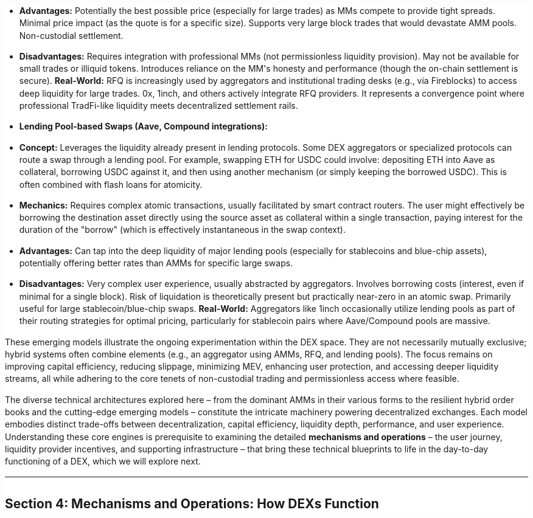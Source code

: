 *   **Advantages:** Potentially the best possible price (especially for large trades) as MMs compete to provide tight spreads. Minimal price impact (as the quote is for a specific size). Supports very large block trades that would devastate AMM pools. Non-custodial settlement.

*   **Disadvantages:** Requires integration with professional MMs (not permissionless liquidity provision). May not be available for small trades or illiquid tokens. Introduces reliance on the MM's honesty and performance (though the on-chain settlement is secure). **Real-World:** RFQ is increasingly used by aggregators and institutional trading desks (e.g., via Fireblocks) to access deep liquidity for large trades. 0x, 1inch, and others actively integrate RFQ providers. It represents a convergence point where professional TradFi-like liquidity meets decentralized settlement rails.

*   **Lending Pool-based Swaps (Aave, Compound integrations):**

*   **Concept:** Leverages the liquidity already present in lending protocols. Some DEX aggregators or specialized protocols can route a swap through a lending pool. For example, swapping ETH for USDC could involve: depositing ETH into Aave as collateral, borrowing USDC against it, and then using another mechanism (or simply keeping the borrowed USDC). This is often combined with flash loans for atomicity.

*   **Mechanics:** Requires complex atomic transactions, usually facilitated by smart contract routers. The user might effectively be borrowing the destination asset directly using the source asset as collateral within a single transaction, paying interest for the duration of the "borrow" (which is effectively instantaneous in the swap context).

*   **Advantages:** Can tap into the deep liquidity of major lending pools (especially for stablecoins and blue-chip assets), potentially offering better rates than AMMs for specific large swaps.

*   **Disadvantages:** Very complex user experience, usually abstracted by aggregators. Involves borrowing costs (interest, even if minimal for a single block). Risk of liquidation is theoretically present but practically near-zero in an atomic swap. Primarily useful for large stablecoin/blue-chip swaps. **Real-World:** Aggregators like 1inch occasionally utilize lending pools as part of their routing strategies for optimal pricing, particularly for stablecoin pairs where Aave/Compound pools are massive.

These emerging models illustrate the ongoing experimentation within the DEX space. They are not necessarily mutually exclusive; hybrid systems often combine elements (e.g., an aggregator using AMMs, RFQ, and lending pools). The focus remains on improving capital efficiency, reducing slippage, minimizing MEV, enhancing user protection, and accessing deeper liquidity streams, all while adhering to the core tenets of non-custodial trading and permissionless access where feasible.

The diverse technical architectures explored here – from the dominant AMMs in their various forms to the resilient hybrid order books and the cutting-edge emerging models – constitute the intricate machinery powering decentralized exchanges. Each model embodies distinct trade-offs between decentralization, capital efficiency, liquidity depth, performance, and user experience. Understanding these core engines is prerequisite to examining the detailed **mechanisms and operations** – the user journey, liquidity provider incentives, and supporting infrastructure – that bring these technical blueprints to life in the day-to-day functioning of a DEX, which we will explore next.



---





## Section 4: Mechanisms and Operations: How DEXs Function

